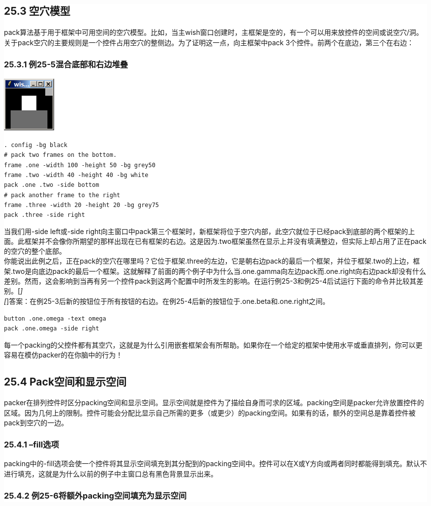 ## 25.3	空穴模型

pack算法基于用于框架中可用空间的空穴模型。比如，当主wish窗口创建时，主框架是空的，有一个可以用来放控件的空间或说空穴/洞。关于pack空穴的主要规则是一个控件占用空穴的整侧边。为了证明这一点，向主框架中pack 3个控件。前两个在底边，第三个在右边：

### 25.3.1	例25-5混合底部和右边堆叠


![](./img/25-5.png)

```
. config -bg black
# pack two frames on the bottom.
frame .one -width 100 -height 50 -bg grey50
frame .two -width 40 -height 40 -bg white
pack .one .two -side bottom
# pack another frame to the right
frame .three -width 20 -height 20 -bg grey75
pack .three -side right
```

当我们用-side left或-side right向主窗口中pack第三个框架时，新框架将位于空穴内部，此空穴就位于已经pack到底部的两个框架的上面。此框架并不会像你所期望的那样出现在已有框架的右边。这是因为.two框架虽然在显示上并没有填满整边，但实际上却占用了正在pack的空穴的整个底部。  
你能说出此例之后，正在pack的空穴在哪里吗？它位于框架.three的左边，它是朝右边pack的最后一个框架，并位于框架.two的上边，框架.two是向底边pack的最后一个框架。这就解释了前面的两个例子中为什么当.one.gamma向左边pack而.one.right向右边pack却没有什么差别。然而，这会影响到当再有另一个控件pack到这两个配置中时所发生的影响。在运行例25-3和例25-4后试运行下面的命令并比较其差别。[*]  
	[*]答案：在例25-3后新的按钮位于所有按钮的右边。在例25-4后新的按钮位于.one.beta和.one.right之间。

```
button .one.omega -text omega
pack .one.omega -side right
```


每一个packing的父控件都有其空穴，这就是为什么引用嵌套框架会有所帮助。如果你在一个给定的框架中使用水平或垂直排列，你可以更容易在模仿packer的在你脑中的行为！

## 25.4	Pack空间和显示空间

packer在排列控件时区分packing空间和显示空间。显示空间就是控件为了描绘自身而可求的区域。packing空间是packer允许放置控件的区域。因为几何上的限制。控件可能会分配比显示自己所需的更多（或更少）的packing空间。如果有的话，额外的空间总是靠着控件被pack到空穴的一边。

### 25.4.1	–fill选项

packing中的-fill选项会使一个控件将其显示空间填充到其分配到的packing空间中。控件可以在X或Y方向或两者同时都能得到填充。默认不进行填充，这就是为什么以前的例子中主窗口总有黑色背景显示出来。


### 25.4.2	例25-6将额外packing空间填充为显示空间
